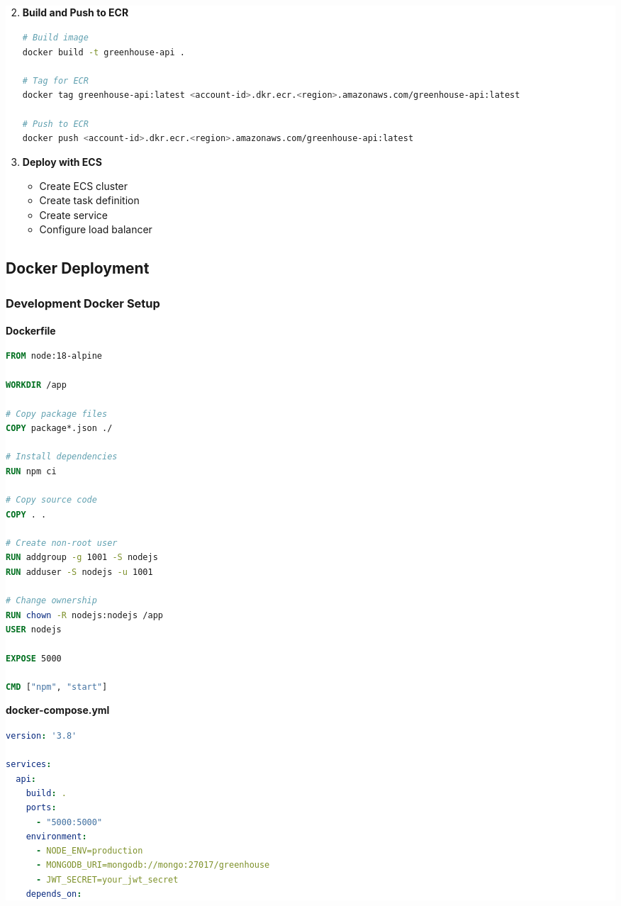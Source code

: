 2. **Build and Push to ECR**
   ```bash
   # Build image
   docker build -t greenhouse-api .
   
   # Tag for ECR
   docker tag greenhouse-api:latest <account-id>.dkr.ecr.<region>.amazonaws.com/greenhouse-api:latest
   
   # Push to ECR
   docker push <account-id>.dkr.ecr.<region>.amazonaws.com/greenhouse-api:latest
   ```

3. **Deploy with ECS**
   - Create ECS cluster
   - Create task definition
   - Create service
   - Configure load balancer

## Docker Deployment

### Development Docker Setup

**Dockerfile**
```dockerfile
FROM node:18-alpine

WORKDIR /app

# Copy package files
COPY package*.json ./

# Install dependencies
RUN npm ci

# Copy source code
COPY . .

# Create non-root user
RUN addgroup -g 1001 -S nodejs
RUN adduser -S nodejs -u 1001

# Change ownership
RUN chown -R nodejs:nodejs /app
USER nodejs

EXPOSE 5000

CMD ["npm", "start"]
```

**docker-compose.yml**
```yaml
version: '3.8'

services:
  api:
    build: .
    ports:
      - "5000:5000"
    environment:
      - NODE_ENV=production
      - MONGODB_URI=mongodb://mongo:27017/greenhouse
      - JWT_SECRET=your_jwt_secret
    depends_on:
```